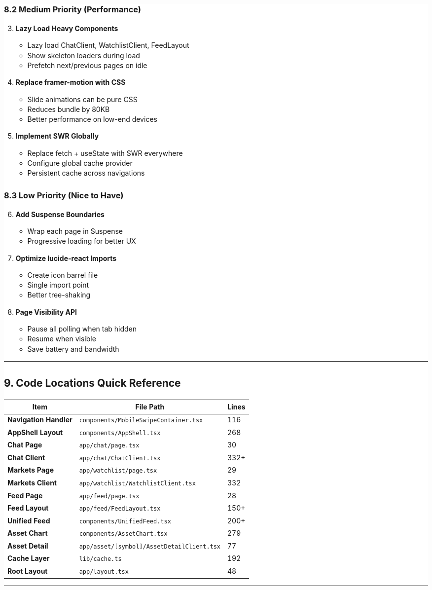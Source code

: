 ### 8.2 Medium Priority (Performance)

3. **Lazy Load Heavy Components**
   - Lazy load ChatClient, WatchlistClient, FeedLayout
   - Show skeleton loaders during load
   - Prefetch next/previous pages on idle

4. **Replace framer-motion with CSS**
   - Slide animations can be pure CSS
   - Reduces bundle by 80KB
   - Better performance on low-end devices

5. **Implement SWR Globally**
   - Replace fetch + useState with SWR everywhere
   - Configure global cache provider
   - Persistent cache across navigations

### 8.3 Low Priority (Nice to Have)

6. **Add Suspense Boundaries**
   - Wrap each page in Suspense
   - Progressive loading for better UX

7. **Optimize lucide-react Imports**
   - Create icon barrel file
   - Single import point
   - Better tree-shaking

8. **Page Visibility API**
   - Pause all polling when tab hidden
   - Resume when visible
   - Save battery and bandwidth

---

## 9. Code Locations Quick Reference

| Item | File Path | Lines |
|------|-----------|-------|
| **Navigation Handler** | `components/MobileSwipeContainer.tsx` | 116 |
| **AppShell Layout** | `components/AppShell.tsx` | 268 |
| **Chat Page** | `app/chat/page.tsx` | 30 |
| **Chat Client** | `app/chat/ChatClient.tsx` | 332+ |
| **Markets Page** | `app/watchlist/page.tsx` | 29 |
| **Markets Client** | `app/watchlist/WatchlistClient.tsx` | 332 |
| **Feed Page** | `app/feed/page.tsx` | 28 |
| **Feed Layout** | `app/feed/FeedLayout.tsx` | 150+ |
| **Unified Feed** | `components/UnifiedFeed.tsx` | 200+ |
| **Asset Chart** | `components/AssetChart.tsx` | 279 |
| **Asset Detail** | `app/asset/[symbol]/AssetDetailClient.tsx` | 77 |
| **Cache Layer** | `lib/cache.ts` | 192 |
| **Root Layout** | `app/layout.tsx` | 48 |

---